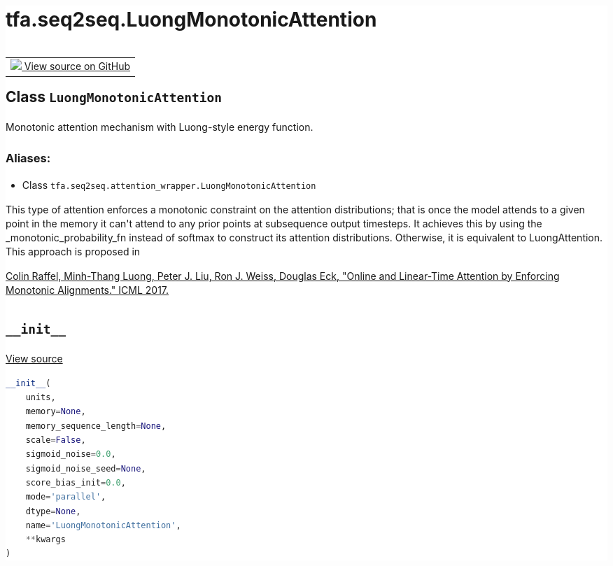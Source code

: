 # tfa.seq2seq.LuongMonotonicAttention


<table class="tfo-notebook-buttons tfo-api" align="left">

<td>
  <a target="_blank" href="https://github.com/tensorflow/addons/tree/r0.6/tensorflow_addons/seq2seq/attention_wrapper.py#L1178-L1310">
    <img src="https://www.tensorflow.org/images/GitHub-Mark-32px.png" />
    View source on GitHub
  </a>
</td></table>



## Class `LuongMonotonicAttention`

Monotonic attention mechanism with Luong-style energy function.



### Aliases:

* Class `tfa.seq2seq.attention_wrapper.LuongMonotonicAttention`




This type of attention enforces a monotonic constraint on the attention
distributions; that is once the model attends to a given point in the
memory it can't attend to any prior points at subsequence output timesteps.
It achieves this by using the _monotonic_probability_fn instead of softmax
to construct its attention distributions.  Otherwise, it is equivalent to
LuongAttention.  This approach is proposed in

[Colin Raffel, Minh-Thang Luong, Peter J. Liu, Ron J. Weiss, Douglas Eck,
"Online and Linear-Time Attention by Enforcing Monotonic Alignments."
ICML 2017.](https://arxiv.org/abs/1704.00784)

<h2 id="__init__"><code>__init__</code></h2>

<a target="_blank" href="https://github.com/tensorflow/addons/tree/r0.6/tensorflow_addons/seq2seq/attention_wrapper.py#L1193-L1258">View source</a>

``` python
__init__(
    units,
    memory=None,
    memory_sequence_length=None,
    scale=False,
    sigmoid_noise=0.0,
    sigmoid_noise_seed=None,
    score_bias_init=0.0,
    mode='parallel',
    dtype=None,
    name='LuongMonotonicAttention',
    **kwargs
)
```
